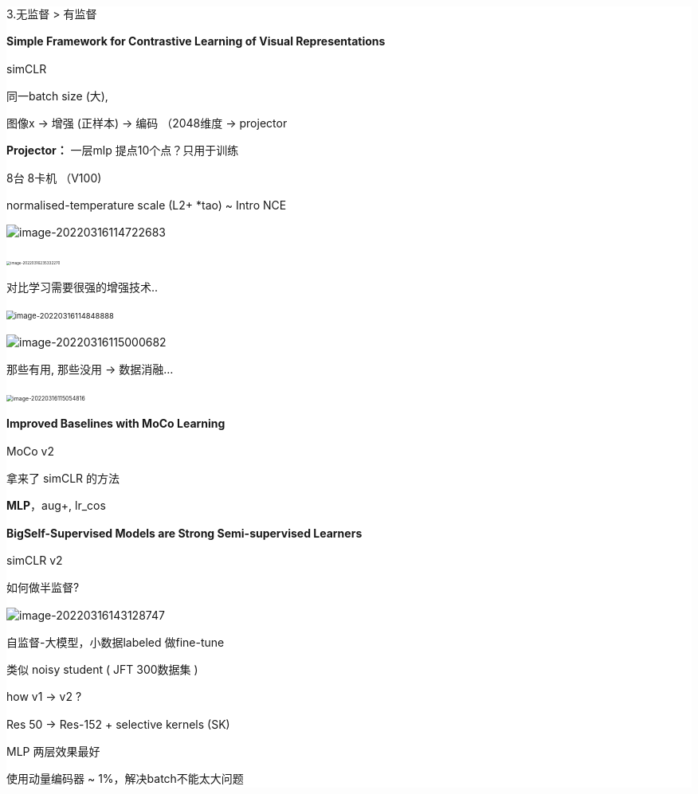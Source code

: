 3.无监督 > 有监督



**Simple Framework for Contrastive Learning of Visual Representations**

simCLR

同一batch size (大), 

图像x -> 增强 (正样本) -> 编码 （2048维度 -> projector

**Projector：** 一层mlp 提点10个点？只用于训练

8台 8卡机 （V100)

normalised-temperature scale (L2+ *tao) ~ Intro NCE

![image-20220316114722683](https://chqwer2.github.io/img/Typora/image-20220316114722683.png)

<img src="https://chqwer2.github.io/img/Typora/image-20220316235332270.png" alt="image-20220316235332270" style="zoom:33%;" />

对比学习需要很强的增强技术..

<img src="https://chqwer2.github.io/img/Typora/image-20220316114848888.png" alt="image-20220316114848888" style="zoom:67%;" />

![image-20220316115000682](https://chqwer2.github.io/img/Typora/image-20220316115000682.png)

那些有用, 那些没用 -> 数据消融…

<img src="https://chqwer2.github.io/img/Typora/image-20220316115054816.png" alt="image-20220316115054816" style="zoom:50%;" />



**Improved Baselines with MoCo Learning**

MoCo v2

拿来了 simCLR 的方法

**MLP**，aug+, lr_cos



**BigSelf-Supervised Models are Strong Semi-supervised Learners**

simCLR v2

如何做半监督?

![image-20220316143128747](https://chqwer2.github.io/img/Typora/image-20220316143128747.png)

自监督-大模型，小数据labeled 做fine-tune

类似 noisy student ( JFT 300数据集 )

how v1 -> v2 ?

Res 50 -> Res-152 + selective kernels (SK)

MLP 两层效果最好

使用动量编码器 ~ 1%，解决batch不能太大问题
